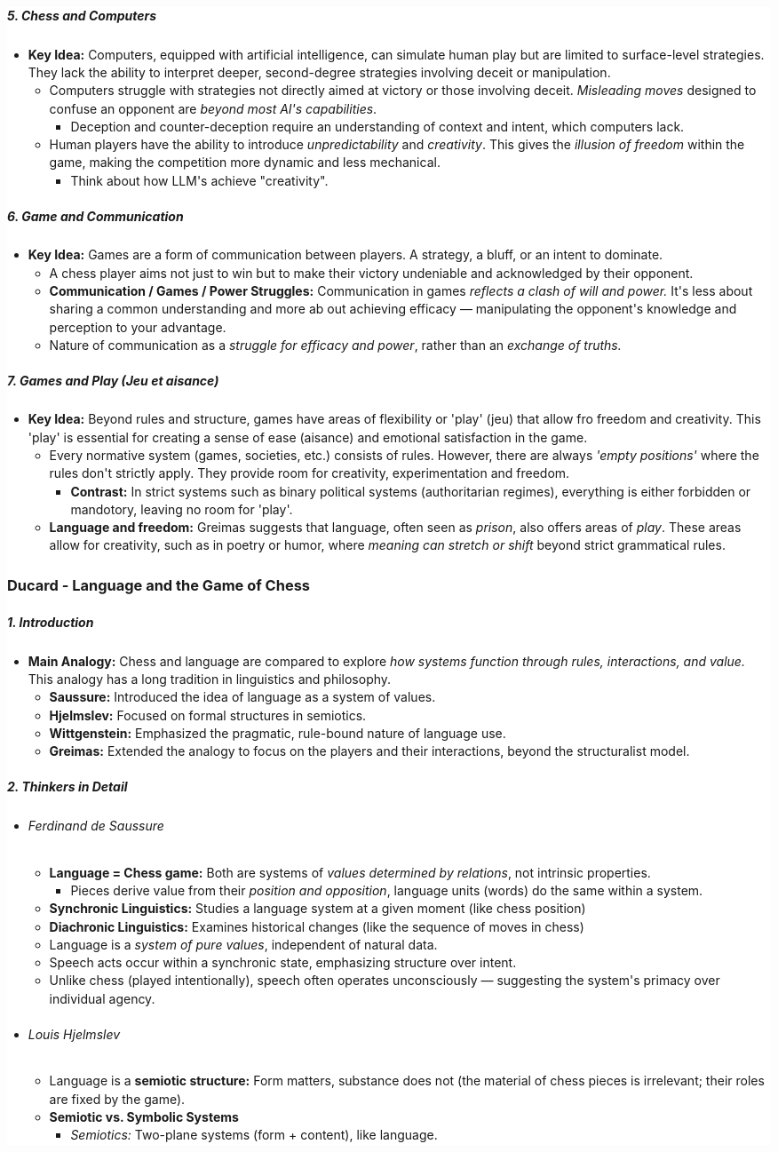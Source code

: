 ##### 5. Chess and Computers
- **Key Idea:** Computers, equipped with artificial intelligence, can simulate human play but are limited to surface-level strategies. They lack the ability to interpret deeper, second-degree strategies involving deceit or manipulation.
	- Computers struggle with strategies not directly aimed at victory or those involving deceit. *Misleading moves* designed to confuse an opponent are *beyond most AI's capabilities*.
		- Deception and counter-deception require an understanding of context and intent, which computers lack.
	- Human players have the ability to introduce *unpredictability* and *creativity*. This gives the *illusion of freedom* within the game, making the competition more dynamic and less mechanical.
		- Think about how LLM's achieve "creativity".
##### 6. Game and Communication
- **Key Idea:** Games are a form of communication between players. A strategy, a bluff, or an intent to dominate.
	- A chess player aims not just to win but to make their victory undeniable and acknowledged by their opponent.
	- **Communication / Games / Power Struggles:** Communication in games *reflects a clash of will and power.* It's less about sharing a common understanding and more ab out achieving efficacy — manipulating the opponent's knowledge and perception to your advantage.
	- Nature of communication as a *struggle for efficacy and power*, rather than an *exchange of truths.*
##### 7. Games and Play (Jeu et aisance)
- **Key Idea:** Beyond rules and structure, games have areas of flexibility or 'play' (jeu) that allow fro freedom and creativity. This 'play' is essential for creating a sense of ease (aisance) and emotional satisfaction in the game.
	- Every normative system (games, societies, etc.) consists of rules. However, there are always *'empty positions'* where the rules don't strictly apply. They provide room for creativity, experimentation and freedom.
		- **Contrast:** In strict systems such as binary political systems (authoritarian regimes), everything is either forbidden or mandotory, leaving no room for 'play'. 
	- **Language and freedom:** Greimas suggests that language, often seen as *prison*, also offers areas of *play*. These areas allow for creativity, such as in poetry or humor, where *meaning can stretch or shift* beyond strict grammatical rules.
### Ducard - Language and the Game of Chess
##### 1. Introduction
- **Main Analogy:** Chess and language are compared to explore *how systems function through rules, interactions, and value.* This analogy has a long tradition in linguistics and philosophy.
	- **Saussure:** Introduced the idea of language as a system of values.
	- **Hjelmslev:** Focused on formal structures in semiotics.
	- **Wittgenstein:** Emphasized the pragmatic, rule-bound nature of language use.
	- **Greimas:** Extended the analogy to focus on the players and their interactions, beyond the structuralist model.
##### 2. Thinkers in Detail
- ###### Ferdinand de Saussure
	- **Language = Chess game:** Both are systems of *values determined by relations*, not intrinsic properties.
		- Pieces derive value from their *position and opposition*, language units (words) do the same within a system.
	- **Synchronic Linguistics:** Studies a language system at a given moment (like chess position)
	- **Diachronic Linguistics:** Examines historical changes (like the sequence of moves in chess)
	- Language is a *system of pure values*, independent of natural data.
	- Speech acts occur within a synchronic state, emphasizing structure over intent.
	- Unlike chess (played intentionally), speech often operates unconsciously — suggesting the system's primacy over individual agency.
- ###### Louis Hjelmslev
	- Language is a **semiotic structure:** Form matters, substance does not (the material of chess pieces is irrelevant; their roles are fixed by the game).
	- **Semiotic vs. Symbolic Systems**
		- *Semiotics:* Two-plane systems (form + content), like language.